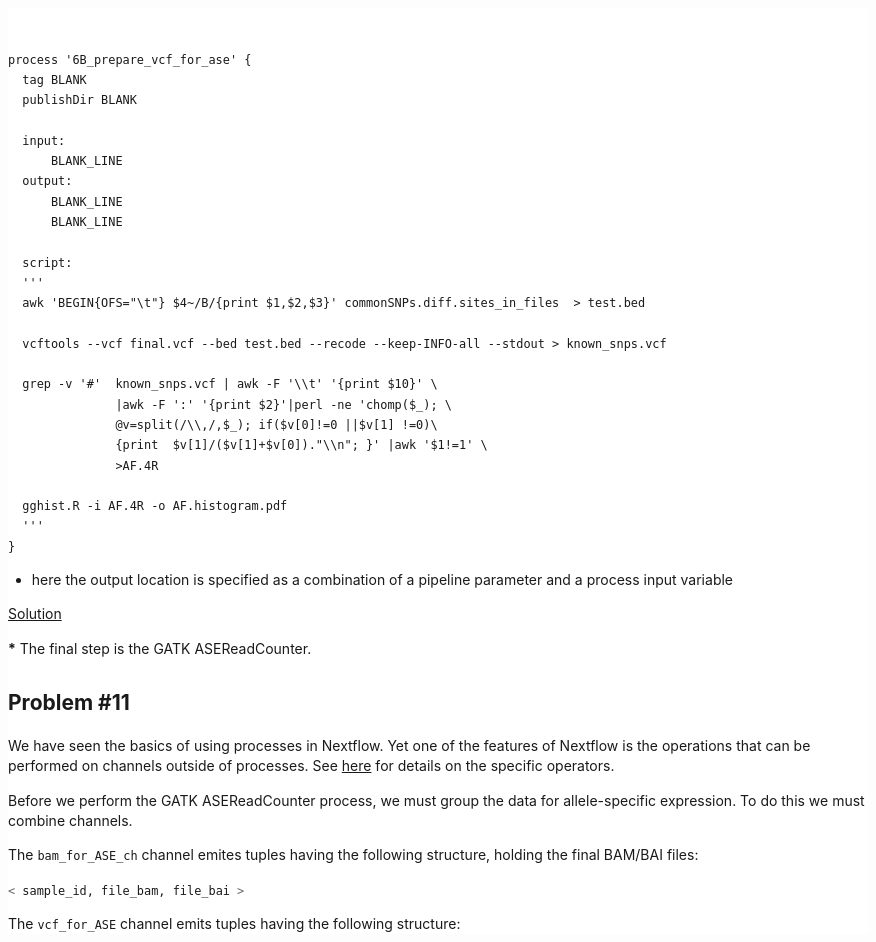 ``` nextflow


process '6B_prepare_vcf_for_ase' {
  tag BLANK
  publishDir BLANK

  input:
      BLANK_LINE
  output:
      BLANK_LINE
      BLANK_LINE

  script:
  '''
  awk 'BEGIN{OFS="\t"} $4~/B/{print $1,$2,$3}' commonSNPs.diff.sites_in_files  > test.bed

  vcftools --vcf final.vcf --bed test.bed --recode --keep-INFO-all --stdout > known_snps.vcf

  grep -v '#'  known_snps.vcf | awk -F '\\t' '{print $10}' \
               |awk -F ':' '{print $2}'|perl -ne 'chomp($_); \
               @v=split(/\\,/,$_); if($v[0]!=0 ||$v[1] !=0)\
               {print  $v[1]/($v[1]+$v[0])."\\n"; }' |awk '$1!=1' \
               >AF.4R

  gghist.R -i AF.4R -o AF.histogram.pdf
  '''
}
```

- here the output location is specified as a combination of a pipeline parameter and a process input variable

[Solution](#solutions/jumping_jack.adoc#)

**\*** The final step is the GATK ASEReadCounter.

## Problem \#11

We have seen the basics of using processes in Nextflow. Yet one of the features of Nextflow is the operations that can be performed on channels outside of processes. See [here](https://www.nextflow.io/docs/latest/operator.html) for details on the specific operators.

Before we perform the GATK ASEReadCounter process, we must group the data for allele-specific expression. To do this we must combine channels.

The `bam_for_ASE_ch` channel emites tuples having the following structure, holding the final BAM/BAI files:

``` bash
< sample_id, file_bam, file_bai >
```

The `vcf_for_ASE` channel emits tuples having the following structure:
